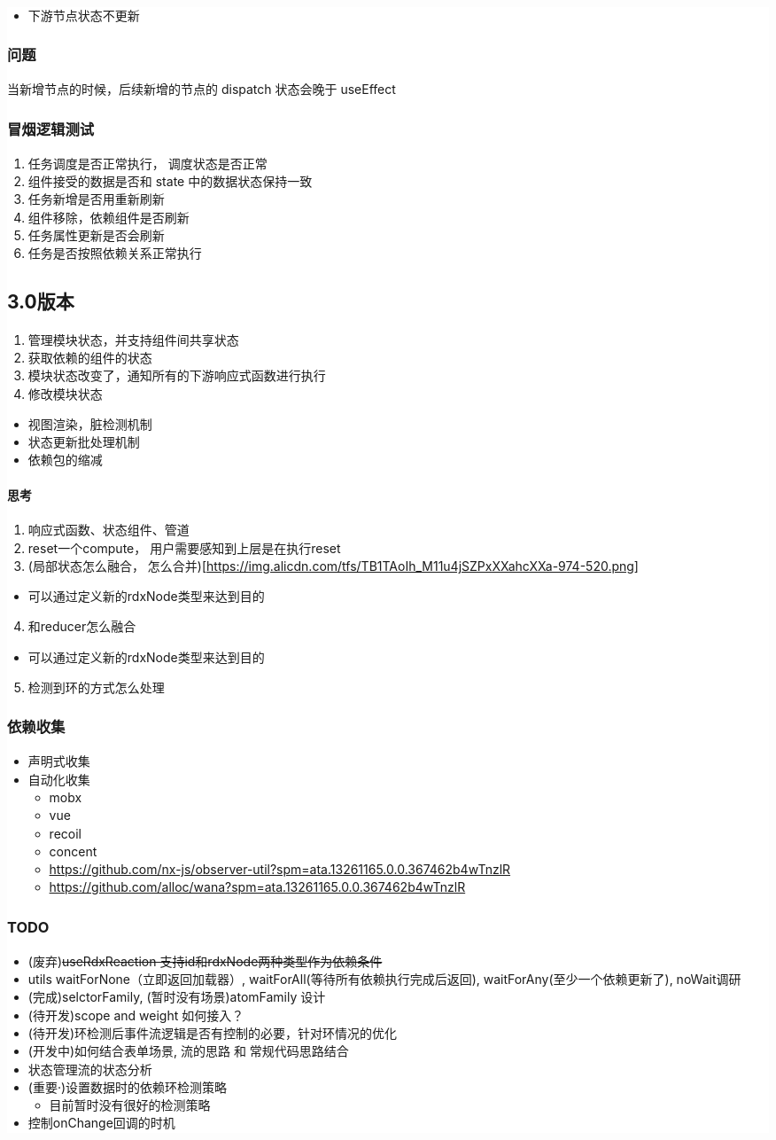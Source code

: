   - 下游节点状态不更新

### 问题

当新增节点的时候，后续新增的节点的 dispatch 状态会晚于 useEffect

### 冒烟逻辑测试

1. 任务调度是否正常执行， 调度状态是否正常
2. 组件接受的数据是否和 state 中的数据状态保持一致
3. 任务新增是否用重新刷新
4. 组件移除，依赖组件是否刷新
5. 任务属性更新是否会刷新
6. 任务是否按照依赖关系正常执行



## 3.0版本
1. 管理模块状态，并支持组件间共享状态
2. 获取依赖的组件的状态
3. 模块状态改变了，通知所有的下游响应式函数进行执行
4. 修改模块状态

- 视图渲染，脏检测机制
- 状态更新批处理机制
- 依赖包的缩减

#### 思考
1. 响应式函数、状态组件、管道
2. reset一个compute， 用户需要感知到上层是在执行reset
3. (局部状态怎么融合， 怎么合并)[https://img.alicdn.com/tfs/TB1TAoIh_M11u4jSZPxXXahcXXa-974-520.png]
  - 可以通过定义新的rdxNode类型来达到目的
4. 和reducer怎么融合
  - 可以通过定义新的rdxNode类型来达到目的
5. 检测到环的方式怎么处理

### 依赖收集
- 声明式收集
- 自动化收集
  - mobx
  - vue
  - recoil
  - concent
  - https://github.com/nx-js/observer-util?spm=ata.13261165.0.0.367462b4wTnzlR
  - https://github.com/alloc/wana?spm=ata.13261165.0.0.367462b4wTnzlR



### TODO
- (废弃)~~useRdxReaction 支持id和rdxNode两种类型作为依赖条件~~
- utils waitForNone（立即返回加载器）, waitForAll(等待所有依赖执行完成后返回), waitForAny(至少一个依赖更新了), noWait调研
- (完成)selctorFamily, (暂时没有场景)atomFamily 设计
- (待开发)scope and weight 如何接入？
- (待开发)环检测后事件流逻辑是否有控制的必要，针对环情况的优化
- (开发中)如何结合表单场景, 流的思路 和 常规代码思路结合
- 状态管理流的状态分析
- (重要·)设置数据时的依赖环检测策略
  - 目前暂时没有很好的检测策略
- 控制onChange回调的时机
